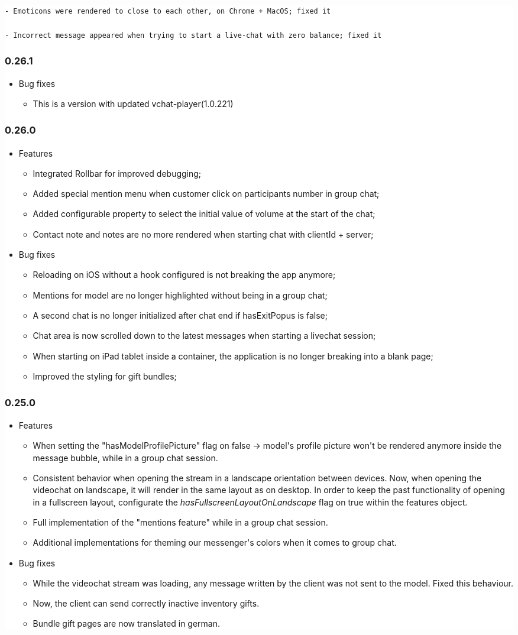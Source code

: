     - Emoticons were rendered to close to each other, on Chrome + MacOS; fixed it
    
    - Incorrect message appeared when trying to start a live-chat with zero balance; fixed it

### 0.26.1

- Bug fixes
    
    - This is a version with updated vchat-player(1.0.221) 

### 0.26.0

- Features

    - Integrated Rollbar for improved debugging;

    - Added special mention menu when customer click on participants number in group chat;
    
    - Added configurable property to select the initial value of volume at the start of the chat;
    
    - Contact note and notes are no more rendered when starting chat with clientId + server;

- Bug fixes

    - Reloading on iOS without a hook configured is not breaking the app anymore;

    - Mentions for model are no longer highlighted without being in a group chat;

    - A second chat is no longer initialized after chat end if hasExitPopus is false;

    - Chat area is now scrolled down to the latest messages when starting a livechat session;

    - When starting on iPad tablet inside a container, the application is no longer breaking into a blank page;

    - Improved the styling for gift bundles;

### 0.25.0

- Features

    - When setting the "hasModelProfilePicture" flag on false → model's profile picture won't be rendered anymore inside the message bubble, while in a group chat session.
    
    - Consistent behavior when opening the stream in a landscape orientation between devices. Now, when opening the videochat on landscape, it will render in the same layout as on desktop. In order to keep the past functionality of opening in a fullscreen layout, configurate the *hasFullscreenLayoutOnLandscape* flag on true within the features object.
    
    - Full implementation of the "mentions feature" while in a group chat session.
    
    - Additional implementations for theming our messenger's colors when it comes to group chat.

- Bug fixes

    - While the videochat stream was loading, any message written by the client was not sent to the model. Fixed this behaviour.
    
    - Now, the client can send correctly inactive inventory gifts.
    
    - Bundle gift pages are now translated in german.
    